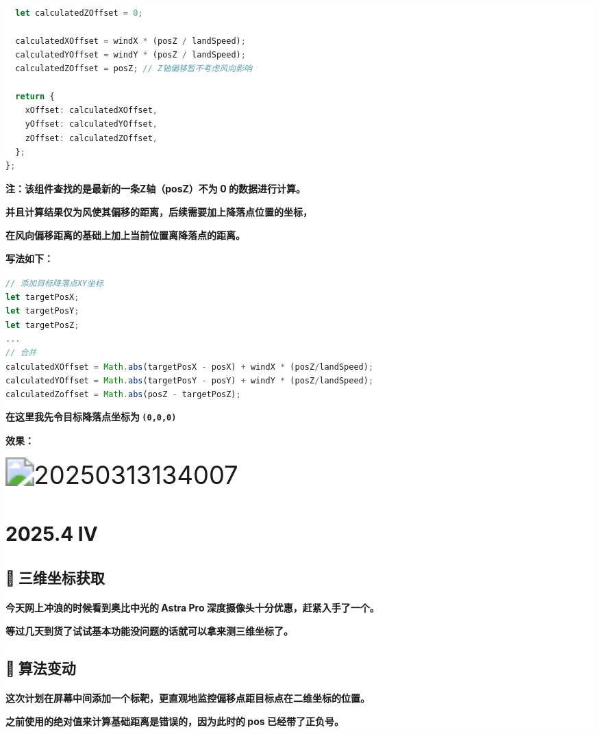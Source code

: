 ```typescript
  let calculatedZOffset = 0;

  calculatedXOffset = windX * (posZ / landSpeed);
  calculatedYOffset = windY * (posZ / landSpeed);
  calculatedZOffset = posZ; // Z轴偏移暂不考虑风向影响

  return {
    xOffset: calculatedXOffset,
    yOffset: calculatedYOffset,
    zOffset: calculatedZOffset,
  };
};
```

**注：该组件查找的是最新的一条Z轴（posZ）不为 0 的数据进行计算。**

**并且计算结果仅为风使其偏移的距离，后续需要加上降落点位置的坐标，**

**在风向偏移距离的基础上加上当前位置离降落点的距离。**

**写法如下：**

```typescript
// 添加目标降落点XY坐标
let targetPosX;
let targetPosY;
let targetPosZ;
...
// 合并
calculatedXOffset = Math.abs(targetPosX - posX) + windX * (posZ/landSpeed);
calculatedYOffset = Math.abs(targetPosY - posY) + windY * (posZ/landSpeed);
calculatedZoffset = Math.abs(posZ - targetPosZ);
```

**在这里我先令目标降落点坐标为 `(0,0,0)`**

**效果：**

<img src="演示视频/v2025405.gif" alt="20250313134007" style="zoom: 260%;" />

# 2025.4 IV

## :electric_plug: 三维坐标获取

**今天网上冲浪的时候看到奥比中光的 Astra Pro 深度摄像头十分优惠，赶紧入手了一个。**

**等过几天到货了试试基本功能没问题的话就可以拿来测三维坐标了。**

## :small_red_triangle: ​算法变动

**这次计划在屏幕中间添加一个标靶，更直观地监控偏移点距目标点在二维坐标的位置。**

**之前使用的绝对值来计算基础距离是错误的，因为此时的 pos 已经带了正负号。**
